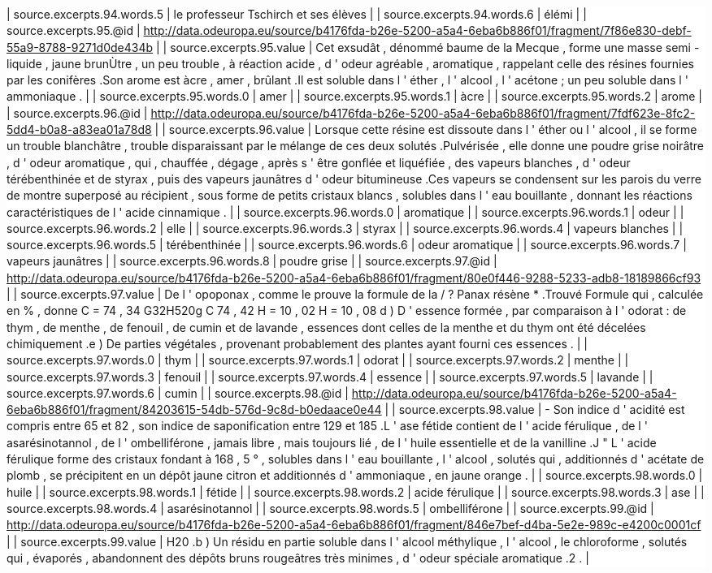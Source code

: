 | source.excerpts.94.words.5 | le professeur Tschirch et ses élèves |
| source.excerpts.94.words.6 | élémi |
| source.excerpts.95.@id | http://data.odeuropa.eu/source/b4176fda-b26e-5200-a5a4-6eba6b886f01/fragment/7f86e830-debf-55a9-8788-9271d0de434b |
| source.excerpts.95.value | Cet exsudât , dénommé baume de la Mecque , forme une masse semi - liquide , jaune brunÙtre , un peu trouble , à réaction acide , d ' odeur agréable , aromatique , rappelant celle des résines fournies par les conifères .Son arome est àcre , amer , brûlant .Il est soluble dans l ' éther , l ' alcool , l ' acétone ; un peu soluble dans l ' ammoniaque . |
| source.excerpts.95.words.0 | amer |
| source.excerpts.95.words.1 | àcre |
| source.excerpts.95.words.2 | arome |
| source.excerpts.96.@id | http://data.odeuropa.eu/source/b4176fda-b26e-5200-a5a4-6eba6b886f01/fragment/7fdf623e-8fc2-5dd4-b0a8-a83ea01a78d8 |
| source.excerpts.96.value | Lorsque cette résine est dissoute dans l ' éther ou l ' alcool , il se forme un trouble blanchâtre , trouble disparaissant par le mélange de ces deux solutés .Pulvérisée , elle donne une poudre grise noirâtre , d ' odeur aromatique , qui , chauffée , dégage , après s ' être gonflée et liquéfiée , des vapeurs blanches , d ' odeur térébenthinée et de styrax , puis des vapeurs jaunâtres d ' odeur bitumineuse .Ces vapeurs se condensent sur les parois du verre de montre superposé au récipient , sous forme de petits cristaux blancs , solubles dans l ' eau bouillante , donnant les réactions caractéristiques de l ' acide cinnamique . |
| source.excerpts.96.words.0 | aromatique |
| source.excerpts.96.words.1 | odeur |
| source.excerpts.96.words.2 | elle |
| source.excerpts.96.words.3 | styrax |
| source.excerpts.96.words.4 | vapeurs blanches |
| source.excerpts.96.words.5 | térébenthinée |
| source.excerpts.96.words.6 | odeur aromatique |
| source.excerpts.96.words.7 | vapeurs jaunâtres |
| source.excerpts.96.words.8 | poudre grise |
| source.excerpts.97.@id | http://data.odeuropa.eu/source/b4176fda-b26e-5200-a5a4-6eba6b886f01/fragment/80e0f446-9288-5233-adb8-18189866cf93 |
| source.excerpts.97.value | De l ' opoponax , comme le prouve la formule de la / ? Panax résène * .Trouvé Formule qui , calculée en % , donne C = 74 , 34 G32H520g C 74 , 42 H = 10 , 02 H = 10 , 08 d ) D ' essence formée , par comparaison à l ' odorat : de thym , de menthe , de fenouil , de cumin et de lavande , essences dont celles de la menthe et du thym ont été décelées chimiquement .e ) De parties végétales , provenant probablement des plantes ayant fourni ces essences . |
| source.excerpts.97.words.0 | thym |
| source.excerpts.97.words.1 | odorat |
| source.excerpts.97.words.2 | menthe |
| source.excerpts.97.words.3 | fenouil |
| source.excerpts.97.words.4 | essence |
| source.excerpts.97.words.5 | lavande |
| source.excerpts.97.words.6 | cumin |
| source.excerpts.98.@id | http://data.odeuropa.eu/source/b4176fda-b26e-5200-a5a4-6eba6b886f01/fragment/84203615-54db-576d-9c8d-b0edaace0e44 |
| source.excerpts.98.value | - Son indice d ' acidité est compris entre 65 et 82 , son indice de saponification entre 129 et 185 .L ' ase fétide contient de l ' acide férulique , de l ' asarésinotannol , de l ' ombelliférone , jamais libre , mais toujours lié , de l ' huile essentielle et de la vanilline .J " L ' acide férulique forme des cristaux fondant à 168 , 5 ° , solubles dans l ' eau bouillante , l ' alcool , solutés qui , additionnés d ' acétate de plomb , se précipitent en un dépôt jaune citron et additionnés d ' ammoniaque , en jaune orange . |
| source.excerpts.98.words.0 | huile |
| source.excerpts.98.words.1 | fétide |
| source.excerpts.98.words.2 | acide férulique |
| source.excerpts.98.words.3 | ase |
| source.excerpts.98.words.4 | asarésinotannol |
| source.excerpts.98.words.5 | ombelliférone |
| source.excerpts.99.@id | http://data.odeuropa.eu/source/b4176fda-b26e-5200-a5a4-6eba6b886f01/fragment/846e7bef-d4ba-5e2e-989c-e4200c0001cf |
| source.excerpts.99.value | H20 .b ) Un résidu en partie soluble dans l ' alcool méthylique , l ' alcool , le chloroforme , solutés qui , évaporés , abandonnent des dépôts bruns rougeâtres très minimes , d ' odeur spéciale aromatique .2 . |